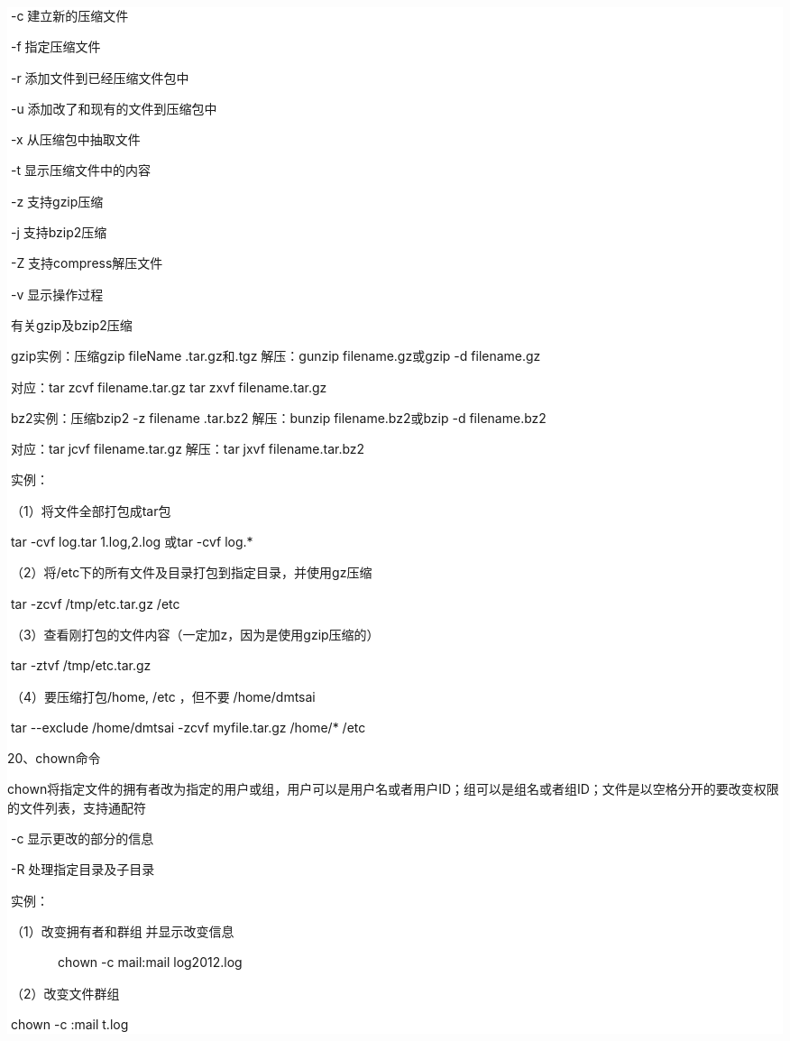 ​         -c 建立新的压缩文件

​         -f 指定压缩文件

​         -r 添加文件到已经压缩文件包中

​         -u 添加改了和现有的文件到压缩包中

​         -x 从压缩包中抽取文件

​         -t 显示压缩文件中的内容

​         -z 支持gzip压缩

​         -j 支持bzip2压缩

​         -Z 支持compress解压文件

​         -v 显示操作过程

​         有关gzip及bzip2压缩

​         gzip实例：压缩gzip fileName .tar.gz和.tgz  解压：gunzip filename.gz或gzip -d filename.gz

​         对应：tar zcvf filename.tar.gz     tar zxvf filename.tar.gz

​         bz2实例：压缩bzip2 -z filename .tar.bz2 解压：bunzip filename.bz2或bzip -d filename.bz2

​         对应：tar jcvf filename.tar.gz         解压：tar jxvf filename.tar.bz2

​         实例：

​         （1）将文件全部打包成tar包

​         tar -cvf log.tar 1.log,2.log 或tar -cvf log.*

​         （2）将/etc下的所有文件及目录打包到指定目录，并使用gz压缩

​         tar -zcvf /tmp/etc.tar.gz /etc

​         （3）查看刚打包的文件内容（一定加z，因为是使用gzip压缩的）

​         tar -ztvf /tmp/etc.tar.gz

​         （4）要压缩打包/home, /etc ，但不要 /home/dmtsai

​         tar --exclude /home/dmtsai -zcvf myfile.tar.gz /home/* /etc

20、chown命令

​         chown将指定文件的拥有者改为指定的用户或组，用户可以是用户名或者用户ID；组可以是组名或者组ID；文件是以空格分开的要改变权限的文件列表，支持通配符

​         -c 显示更改的部分的信息

​         -R 处理指定目录及子目录

​         实例：

​         （1）改变拥有者和群组 并显示改变信息

　　　　chown -c mail:mail log2012.log

​         （2）改变文件群组

​         chown -c :mail t.log
